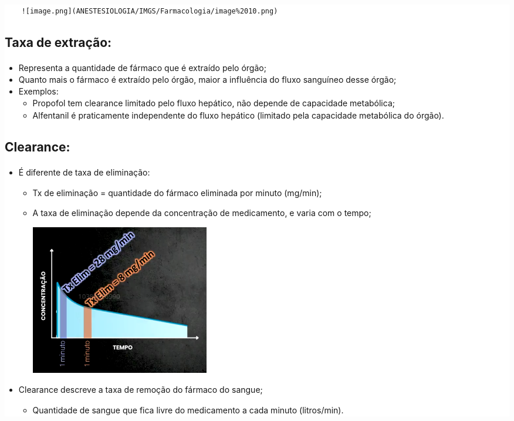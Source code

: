         ![image.png](ANESTESIOLOGIA/IMGS/Farmacologia/image%2010.png)
        

## Taxa de extração:

- Representa a quantidade de fármaco que é extraído pelo órgão;
- Quanto mais o fármaco é extraído pelo órgão, maior a influência do fluxo sanguíneo desse órgão;
- Exemplos:
    - Propofol tem clearance limitado pelo fluxo hepático, não depende de capacidade metabólica;
    - Alfentanil é praticamente independente do fluxo hepático (limitado pela capacidade metabólica do órgão).

## Clearance:

- É diferente de taxa de eliminação:
    - Tx de eliminação = quantidade do fármaco eliminada por minuto (mg/min);
    - A taxa de eliminação depende da concentração de medicamento, e varia com o tempo;
        
        ![image.png](ANESTESIOLOGIA/IMGS/Farmacologia/image%2011.png)
        
- Clearance descreve a taxa de remoção do fármaco do sangue;
    - Quantidade de sangue que fica livre do medicamento a cada minuto (litros/min).
    